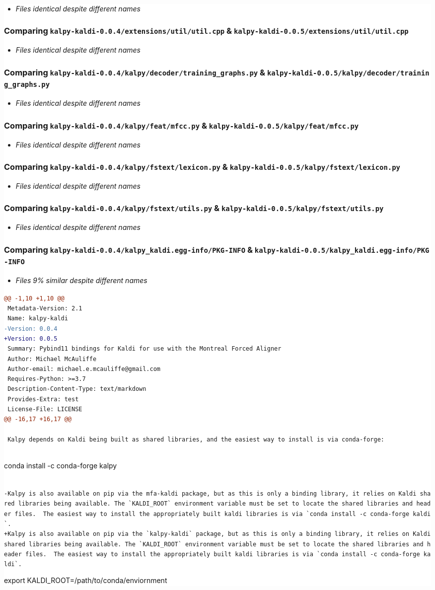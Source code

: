  * *Files identical despite different names*

### Comparing `kalpy-kaldi-0.0.4/extensions/util/util.cpp` & `kalpy-kaldi-0.0.5/extensions/util/util.cpp`

 * *Files identical despite different names*

### Comparing `kalpy-kaldi-0.0.4/kalpy/decoder/training_graphs.py` & `kalpy-kaldi-0.0.5/kalpy/decoder/training_graphs.py`

 * *Files identical despite different names*

### Comparing `kalpy-kaldi-0.0.4/kalpy/feat/mfcc.py` & `kalpy-kaldi-0.0.5/kalpy/feat/mfcc.py`

 * *Files identical despite different names*

### Comparing `kalpy-kaldi-0.0.4/kalpy/fstext/lexicon.py` & `kalpy-kaldi-0.0.5/kalpy/fstext/lexicon.py`

 * *Files identical despite different names*

### Comparing `kalpy-kaldi-0.0.4/kalpy/fstext/utils.py` & `kalpy-kaldi-0.0.5/kalpy/fstext/utils.py`

 * *Files identical despite different names*

### Comparing `kalpy-kaldi-0.0.4/kalpy_kaldi.egg-info/PKG-INFO` & `kalpy-kaldi-0.0.5/kalpy_kaldi.egg-info/PKG-INFO`

 * *Files 9% similar despite different names*

```diff
@@ -1,10 +1,10 @@
 Metadata-Version: 2.1
 Name: kalpy-kaldi
-Version: 0.0.4
+Version: 0.0.5
 Summary: Pybind11 bindings for Kaldi for use with the Montreal Forced Aligner
 Author: Michael McAuliffe
 Author-email: michael.e.mcauliffe@gmail.com
 Requires-Python: >=3.7
 Description-Content-Type: text/markdown
 Provides-Extra: test
 License-File: LICENSE
@@ -16,17 +16,17 @@
 
 Kalpy depends on Kaldi being built as shared libraries, and the easiest way to install is via conda-forge:
 
 ```
 conda install -c conda-forge kalpy
 ```
 
-Kalpy is also available on pip via the mfa-kaldi package, but as this is only a binding library, it relies on Kaldi shared libraries being available. The `KALDI_ROOT` environment variable must be set to locate the shared libraries and header files.  The easiest way to install the appropriately built kaldi libraries is via `conda install -c conda-forge kaldi`.
+Kalpy is also available on pip via the `kalpy-kaldi` package, but as this is only a binding library, it relies on Kaldi shared libraries being available. The `KALDI_ROOT` environment variable must be set to locate the shared libraries and header files.  The easiest way to install the appropriately built kaldi libraries is via `conda install -c conda-forge kaldi`.
 
 ```
 export KALDI_ROOT=/path/to/conda/enviornment